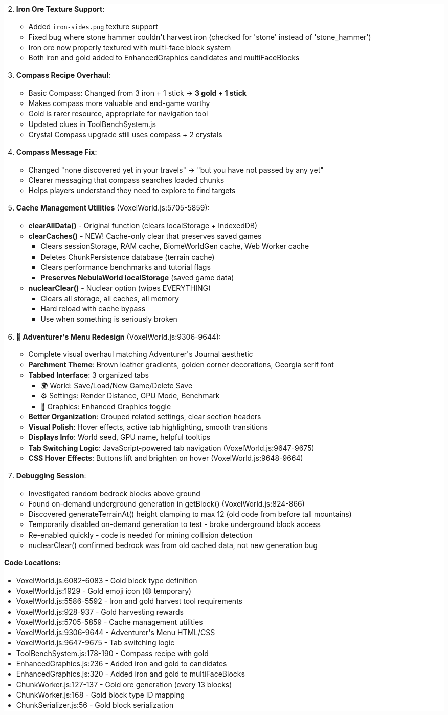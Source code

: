 2. **Iron Ore Texture Support**:
   - Added `iron-sides.png` texture support
   - Fixed bug where stone hammer couldn't harvest iron (checked for 'stone' instead of 'stone_hammer')
   - Iron ore now properly textured with multi-face block system
   - Both iron and gold added to EnhancedGraphics candidates and multiFaceBlocks

3. **Compass Recipe Overhaul**:
   - Basic Compass: Changed from 3 iron + 1 stick → **3 gold + 1 stick**
   - Makes compass more valuable and end-game worthy
   - Gold is rarer resource, appropriate for navigation tool
   - Updated clues in ToolBenchSystem.js
   - Crystal Compass upgrade still uses compass + 2 crystals

4. **Compass Message Fix**:
   - Changed "none discovered yet in your travels" → "but you have not passed by any yet"
   - Clearer messaging that compass searches loaded chunks
   - Helps players understand they need to explore to find targets

5. **Cache Management Utilities** (VoxelWorld.js:5705-5859):
   - **clearAllData()** - Original function (clears localStorage + IndexedDB)
   - **clearCaches()** - NEW! Cache-only clear that preserves saved games
     - Clears sessionStorage, RAM cache, BiomeWorldGen cache, Web Worker cache
     - Deletes ChunkPersistence database (terrain cache)
     - Clears performance benchmarks and tutorial flags
     - **Preserves NebulaWorld localStorage** (saved game data)
   - **nuclearClear()** - Nuclear option (wipes EVERYTHING)
     - Clears all storage, all caches, all memory
     - Hard reload with cache bypass
     - Use when something is seriously broken

6. **🎨 Adventurer's Menu Redesign** (VoxelWorld.js:9306-9644):
   - Complete visual overhaul matching Adventurer's Journal aesthetic
   - **Parchment Theme**: Brown leather gradients, golden corner decorations, Georgia serif font
   - **Tabbed Interface**: 3 organized tabs
     - 🌍 World: Save/Load/New Game/Delete Save
     - ⚙️ Settings: Render Distance, GPU Mode, Benchmark
     - 🎨 Graphics: Enhanced Graphics toggle
   - **Better Organization**: Grouped related settings, clear section headers
   - **Visual Polish**: Hover effects, active tab highlighting, smooth transitions
   - **Displays Info**: World seed, GPU name, helpful tooltips
   - **Tab Switching Logic**: JavaScript-powered tab navigation (VoxelWorld.js:9647-9675)
   - **CSS Hover Effects**: Buttons lift and brighten on hover (VoxelWorld.js:9648-9664)

7. **Debugging Session**:
   - Investigated random bedrock blocks above ground
   - Found on-demand underground generation in getBlock() (VoxelWorld.js:824-866)
   - Discovered generateTerrainAt() height clamping to max 12 (old code from before tall mountains)
   - Temporarily disabled on-demand generation to test - broke underground block access
   - Re-enabled quickly - code is needed for mining collision detection
   - nuclearClear() confirmed bedrock was from old cached data, not new generation bug

**Code Locations:**
- VoxelWorld.js:6082-6083 - Gold block type definition
- VoxelWorld.js:1929 - Gold emoji icon (🟡 temporary)
- VoxelWorld.js:5586-5592 - Iron and gold harvest tool requirements
- VoxelWorld.js:928-937 - Gold harvesting rewards
- VoxelWorld.js:5705-5859 - Cache management utilities
- VoxelWorld.js:9306-9644 - Adventurer's Menu HTML/CSS
- VoxelWorld.js:9647-9675 - Tab switching logic
- ToolBenchSystem.js:178-190 - Compass recipe with gold
- EnhancedGraphics.js:236 - Added iron and gold to candidates
- EnhancedGraphics.js:320 - Added iron and gold to multiFaceBlocks
- ChunkWorker.js:127-137 - Gold ore generation (every 13 blocks)
- ChunkWorker.js:168 - Gold block type ID mapping
- ChunkSerializer.js:56 - Gold block serialization